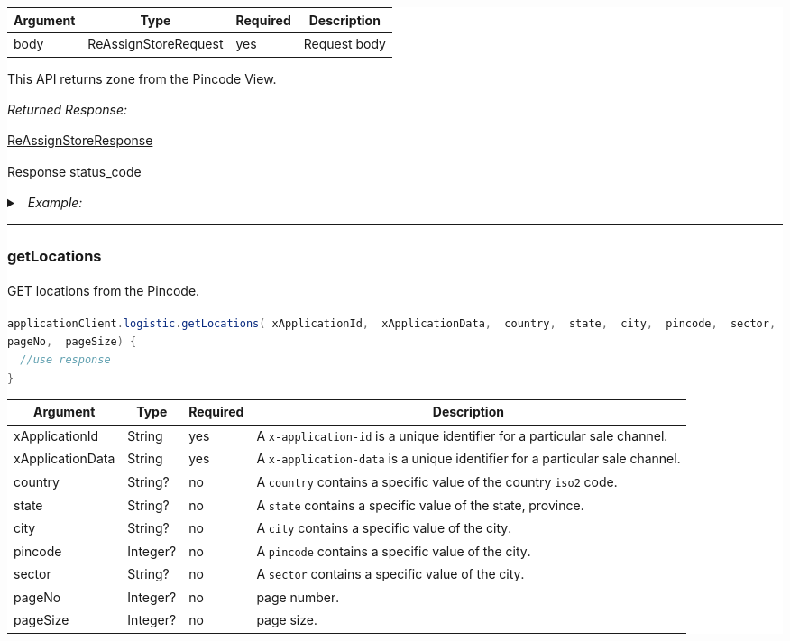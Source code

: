 
| Argument  |  Type  | Required | Description |
| --------- | -----  | -------- | ----------- |
| body | [ReAssignStoreRequest](#ReAssignStoreRequest) | yes | Request body |


This API returns zone from the Pincode View.

*Returned Response:*




[ReAssignStoreResponse](#ReAssignStoreResponse)

Response status_code




<details><summary><i>&nbsp; Example:</i></summary></details>









---


### getLocations
GET locations from the Pincode.




```java
applicationClient.logistic.getLocations( xApplicationId,  xApplicationData,  country,  state,  city,  pincode,  sector,  pageNo,  pageSize) {
  //use response
}
```



| Argument  |  Type  | Required | Description |
| --------- | -----  | -------- | ----------- | 
| xApplicationId | String | yes | A `x-application-id` is a unique identifier for a particular sale channel. |   
| xApplicationData | String | yes | A `x-application-data` is a unique identifier for a particular sale channel. |   
| country | String? | no | A `country` contains a specific value of the country `iso2` code. |   
| state | String? | no | A `state` contains a specific value of the state, province. |   
| city | String? | no | A `city` contains a specific value of the city. |   
| pincode | Integer? | no | A `pincode` contains a specific value of the city. |   
| sector | String? | no | A `sector` contains a specific value of the city. |   
| pageNo | Integer? | no | page number. |   
| pageSize | Integer? | no | page size. |  
